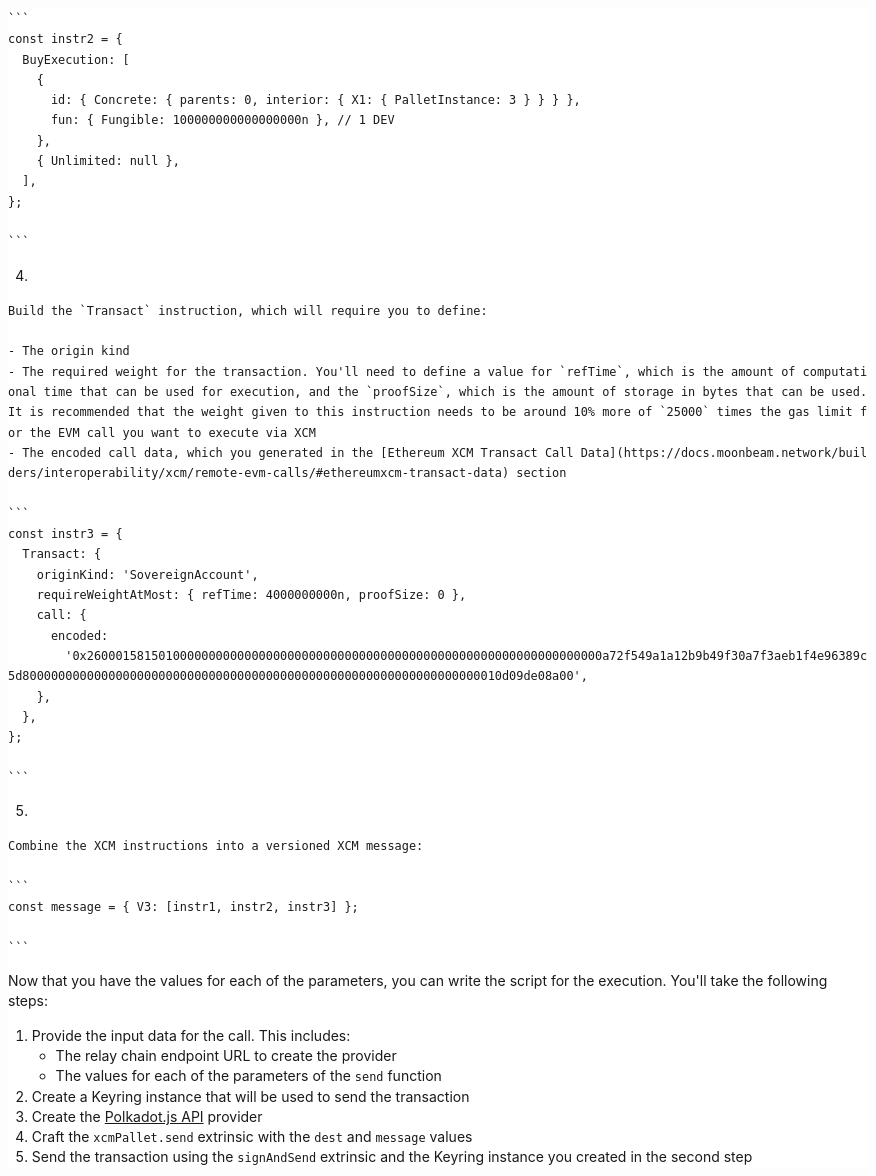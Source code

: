     ```
    const instr2 = {
      BuyExecution: [
        {
          id: { Concrete: { parents: 0, interior: { X1: { PalletInstance: 3 } } } },
          fun: { Fungible: 100000000000000000n }, // 1 DEV
        },
        { Unlimited: null },
      ],
    };
    
    ```
    
4.   
    
    Build the `Transact` instruction, which will require you to define:
    
    - The origin kind
    - The required weight for the transaction. You'll need to define a value for `refTime`, which is the amount of computational time that can be used for execution, and the `proofSize`, which is the amount of storage in bytes that can be used. It is recommended that the weight given to this instruction needs to be around 10% more of `25000` times the gas limit for the EVM call you want to execute via XCM
    - The encoded call data, which you generated in the [Ethereum XCM Transact Call Data](https://docs.moonbeam.network/builders/interoperability/xcm/remote-evm-calls/#ethereumxcm-transact-data) section
    
    ```
    const instr3 = {
      Transact: {
        originKind: 'SovereignAccount',
        requireWeightAtMost: { refTime: 4000000000n, proofSize: 0 },
        call: {
          encoded:
            '0x260001581501000000000000000000000000000000000000000000000000000000000000a72f549a1a12b9b49f30a7f3aeb1f4e96389c5d8000000000000000000000000000000000000000000000000000000000000000010d09de08a00',
        },
      },
    };
    
    ```
    
5.  
    
    Combine the XCM instructions into a versioned XCM message:
    
    ```
    const message = { V3: [instr1, instr2, instr3] };
    
    ```
    

Now that you have the values for each of the parameters, you can write the script for the execution. You'll take the following steps:

1. Provide the input data for the call. This includes:
    - The relay chain endpoint URL to create the provider
    - The values for each of the parameters of the `send` function
2. Create a Keyring instance that will be used to send the transaction
3. Create the [Polkadot.js API](https://docs.moonbeam.network/builders/build/substrate-api/polkadot-js-api/) provider
4. Craft the `xcmPallet.send` extrinsic with the `dest` and `message` values
5. Send the transaction using the `signAndSend` extrinsic and the Keyring instance you created in the second step

